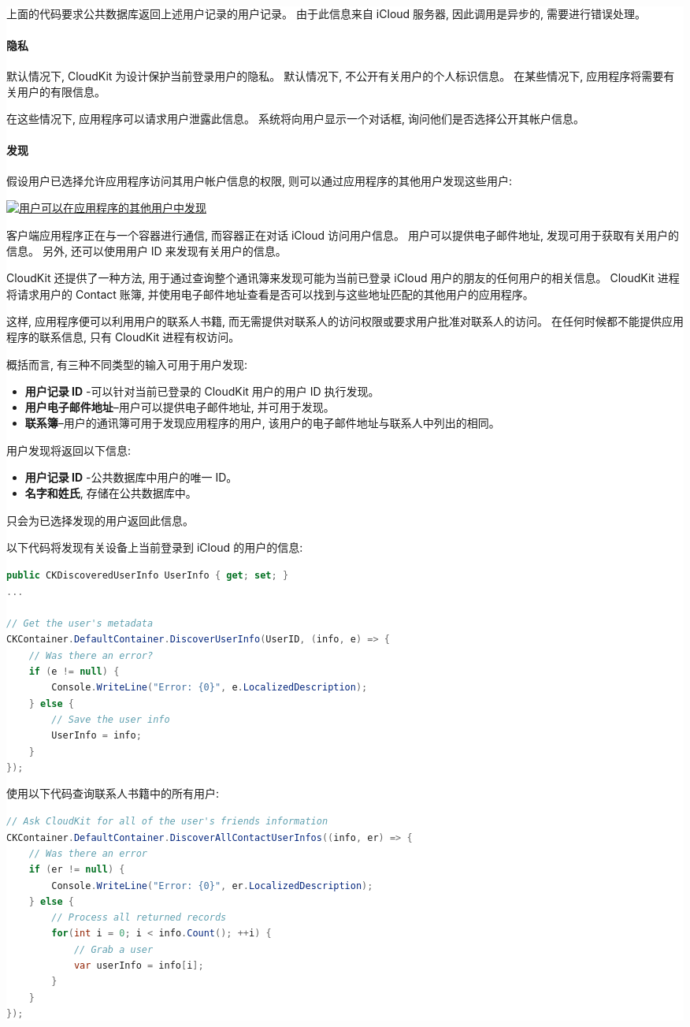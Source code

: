 上面的代码要求公共数据库返回上述用户记录的用户记录。 由于此信息来自 iCloud 服务器, 因此调用是异步的, 需要进行错误处理。

#### <a name="privacy"></a>隐私

默认情况下, CloudKit 为设计保护当前登录用户的隐私。 默认情况下, 不公开有关用户的个人标识信息。 在某些情况下, 应用程序将需要有关用户的有限信息。

在这些情况下, 应用程序可以请求用户泄露此信息。 系统将向用户显示一个对话框, 询问他们是否选择公开其帐户信息。

#### <a name="discovery"></a>发现

假设用户已选择允许应用程序访问其用户帐户信息的权限, 则可以通过应用程序的其他用户发现这些用户:

 [![](intro-to-cloudkit-images/image42.png "用户可以在应用程序的其他用户中发现")](intro-to-cloudkit-images/image42.png#lightbox)

客户端应用程序正在与一个容器进行通信, 而容器正在对话 iCloud 访问用户信息。 用户可以提供电子邮件地址, 发现可用于获取有关用户的信息。 另外, 还可以使用用户 ID 来发现有关用户的信息。

CloudKit 还提供了一种方法, 用于通过查询整个通讯簿来发现可能为当前已登录 iCloud 用户的朋友的任何用户的相关信息。 CloudKit 进程将请求用户的 Contact 账簿, 并使用电子邮件地址查看是否可以找到与这些地址匹配的其他用户的应用程序。

这样, 应用程序便可以利用用户的联系人书籍, 而无需提供对联系人的访问权限或要求用户批准对联系人的访问。 在任何时候都不能提供应用程序的联系信息, 只有 CloudKit 进程有权访问。

概括而言, 有三种不同类型的输入可用于用户发现:

-  **用户记录 ID** -可以针对当前已登录的 CloudKit 用户的用户 ID 执行发现。
-  **用户电子邮件地址**–用户可以提供电子邮件地址, 并可用于发现。
-  **联系簿**–用户的通讯簿可用于发现应用程序的用户, 该用户的电子邮件地址与联系人中列出的相同。


用户发现将返回以下信息:

-  **用户记录 ID** -公共数据库中用户的唯一 ID。
-  **名字和姓氏**, 存储在公共数据库中。


只会为已选择发现的用户返回此信息。

以下代码将发现有关设备上当前登录到 iCloud 的用户的信息:

```csharp
public CKDiscoveredUserInfo UserInfo { get; set; }
...

// Get the user's metadata
CKContainer.DefaultContainer.DiscoverUserInfo(UserID, (info, e) => {
    // Was there an error?
    if (e != null) {
        Console.WriteLine("Error: {0}", e.LocalizedDescription);
    } else {
        // Save the user info
        UserInfo = info;
    }
});
```

使用以下代码查询联系人书籍中的所有用户:

```csharp
// Ask CloudKit for all of the user's friends information
CKContainer.DefaultContainer.DiscoverAllContactUserInfos((info, er) => {
    // Was there an error
    if (er != null) {
        Console.WriteLine("Error: {0}", er.LocalizedDescription);
    } else {
        // Process all returned records
        for(int i = 0; i < info.Count(); ++i) {
            // Grab a user
            var userInfo = info[i];
        }
    }
});
```
